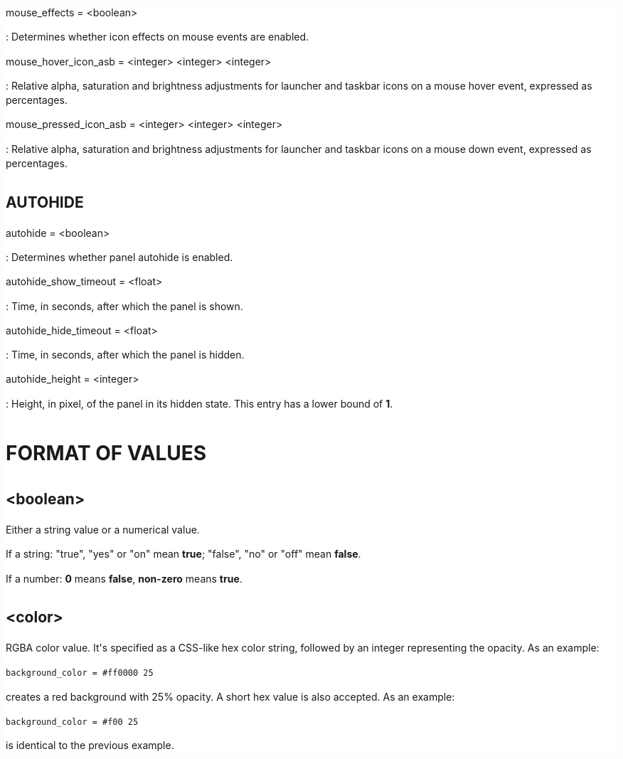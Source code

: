 mouse_effects = &lt;boolean>

:   Determines whether icon effects on mouse events are enabled.

mouse_hover_icon_asb = &lt;integer> &lt;integer> &lt;integer>

:   Relative alpha, saturation and brightness adjustments for launcher and
    taskbar icons on a mouse hover event, expressed as percentages.

mouse_pressed_icon_asb = &lt;integer> &lt;integer> &lt;integer>

:   Relative alpha, saturation and brightness adjustments for launcher and
    taskbar icons on a mouse down event, expressed as percentages.

## AUTOHIDE

autohide = &lt;boolean>

:   Determines whether panel autohide is enabled.

autohide_show_timeout = &lt;float>

:   Time, in seconds, after which the panel is shown.

autohide_hide_timeout = &lt;float>

:   Time, in seconds, after which the panel is hidden.

autohide_height = &lt;integer>

:   Height, in pixel, of the panel in its hidden state.
    This entry has a lower bound of **1**.

# FORMAT OF VALUES

## &lt;boolean>

Either a string value or a numerical value.

If a string: "true", "yes" or "on" mean **true**; "false", "no" or "off" mean
**false**.

If a number: **0** means **false**, **non-zero** means **true**.

## &lt;color>

RGBA color value. It's specified as a CSS-like hex color string, followed by
an integer representing the opacity. As an example:

    background_color = #ff0000 25

creates a red background with 25% opacity.
A short hex value is also accepted. As an example:

    background_color = #f00 25

is identical to the previous example.
